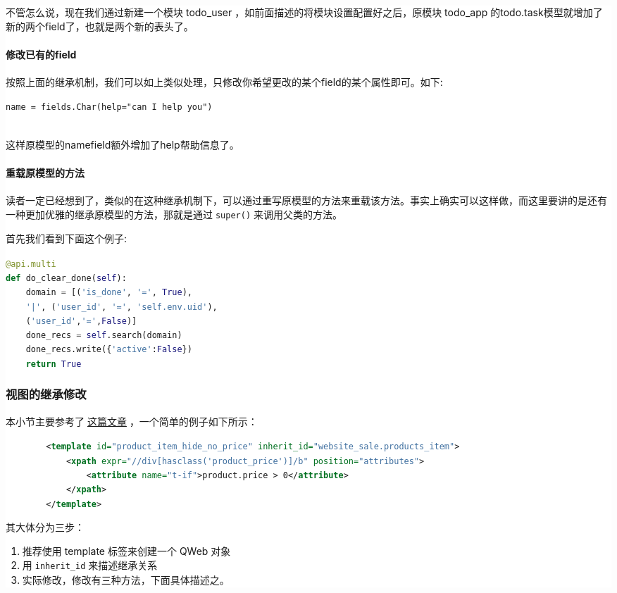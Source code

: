 不管怎么说，现在我们通过新建一个模块 todo\_user ，如前面描述的将模块设置配置好之后，原模块 todo\_app 的todo.task模型就增加了新的两个field了，也就是两个新的表头了。

#### 修改已有的field

按照上面的继承机制，我们可以如上类似处理，只修改你希望更改的某个field的某个属性即可。如下:

```
name = fields.Char(help="can I help you")


```

这样原模型的namefield额外增加了help帮助信息了。



#### 重载原模型的方法

读者一定已经想到了，类似的在这种继承机制下，可以通过重写原模型的方法来重载该方法。事实上确实可以这样做，而这里要讲的是还有一种更加优雅的继承原模型的方法，那就是通过 `super()` 来调用父类的方法。

首先我们看到下面这个例子:

```python
@api.multi
def do_clear_done(self):
    domain = [('is_done', '=', True),
    '|', ('user_id', '=', 'self.env.uid'),
    ('user_id','=',False)]
    done_recs = self.search(domain)
    done_recs.write({'active':False})
    return True


```





### 视图的继承修改

本小节主要参考了 [这篇文章](http://www.jeffzhang.cn/Odoo-Notes-2/) ，一个简单的例子如下所示：

```xml
        <template id="product_item_hide_no_price" inherit_id="website_sale.products_item">
            <xpath expr="//div[hasclass('product_price')]/b" position="attributes">
                <attribute name="t-if">product.price > 0</attribute>
            </xpath>
        </template>

```

其大体分为三步：

1. 推荐使用 template 标签来创建一个 QWeb 对象
2. 用 `inherit_id` 来描述继承关系
3. 实际修改，修改有三种方法，下面具体描述之。
